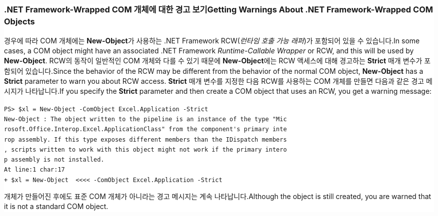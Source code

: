 ### <a name="getting-warnings-about-net-framework-wrapped-com-objects"></a><span data-ttu-id="e8b6e-200">.NET Framework-Wrapped COM 개체에 대한 경고 보기</span><span class="sxs-lookup"><span data-stu-id="e8b6e-200">Getting Warnings About .NET Framework-Wrapped COM Objects</span></span>

<span data-ttu-id="e8b6e-201">경우에 따라 COM 개체에는 **New-Object**가 사용하는 .NET Framework RCW(*런타임 호출 가능 래퍼*)가 포함되어 있을 수 있습니다.</span><span class="sxs-lookup"><span data-stu-id="e8b6e-201">In some cases, a COM object might have an associated .NET Framework *Runtime-Callable Wrapper* or RCW, and this will be used by **New-Object**.</span></span> <span data-ttu-id="e8b6e-202">RCW의 동작이 일반적인 COM 개체와 다를 수 있기 때문에 **New-Object**에는 RCW 액세스에 대해 경고하는 **Strict** 매개 변수가 포함되어 있습니다.</span><span class="sxs-lookup"><span data-stu-id="e8b6e-202">Since the behavior of the RCW may be different from the behavior of the normal COM object, **New-Object** has a **Strict** parameter to warn you about RCW access.</span></span> <span data-ttu-id="e8b6e-203">**Strict** 매개 변수를 지정한 다음 RCW를 사용하는 COM 개체를 만들면 다음과 같은 경고 메시지가 나타납니다.</span><span class="sxs-lookup"><span data-stu-id="e8b6e-203">If you specify the **Strict** parameter and then create a COM object that uses an RCW, you get a warning message:</span></span>

```
PS> $xl = New-Object -ComObject Excel.Application -Strict
New-Object : The object written to the pipeline is an instance of the type "Mic
rosoft.Office.Interop.Excel.ApplicationClass" from the component's primary inte
rop assembly. If this type exposes different members than the IDispatch members
, scripts written to work with this object might not work if the primary intero
p assembly is not installed.
At line:1 char:17
+ $xl = New-Object  <<<< -ComObject Excel.Application -Strict
```

<span data-ttu-id="e8b6e-204">개체가 만들어진 후에도 표준 COM 개체가 아니라는 경고 메시지는 계속 나타납니다.</span><span class="sxs-lookup"><span data-stu-id="e8b6e-204">Although the object is still created, you are warned that it is not a standard COM object.</span></span>